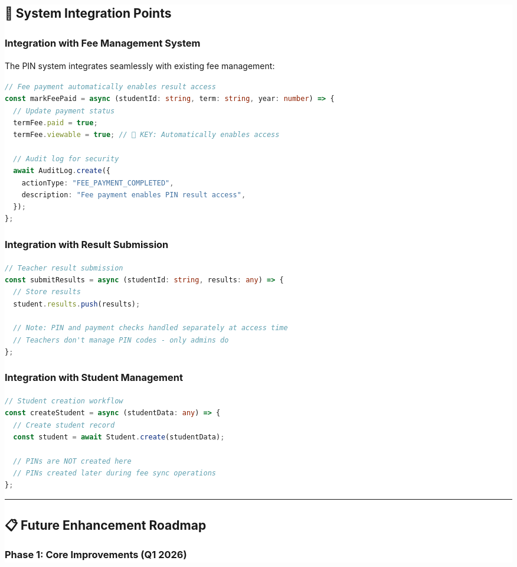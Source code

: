 
## 🔄 **System Integration Points**

### **Integration with Fee Management System**

The PIN system integrates seamlessly with existing fee management:

```typescript
// Fee payment automatically enables result access
const markFeePaid = async (studentId: string, term: string, year: number) => {
  // Update payment status
  termFee.paid = true;
  termFee.viewable = true; // 🔑 KEY: Automatically enables access

  // Audit log for security
  await AuditLog.create({
    actionType: "FEE_PAYMENT_COMPLETED",
    description: "Fee payment enables PIN result access",
  });
};
```

### **Integration with Result Submission**

```typescript
// Teacher result submission
const submitResults = async (studentId: string, results: any) => {
  // Store results
  student.results.push(results);

  // Note: PIN and payment checks handled separately at access time
  // Teachers don't manage PIN codes - only admins do
};
```

### **Integration with Student Management**

```typescript
// Student creation workflow
const createStudent = async (studentData: any) => {
  // Create student record
  const student = await Student.create(studentData);

  // PINs are NOT created here
  // PINs created later during fee sync operations
};
```

---

## 📋 **Future Enhancement Roadmap**

### **Phase 1: Core Improvements (Q1 2026)**
